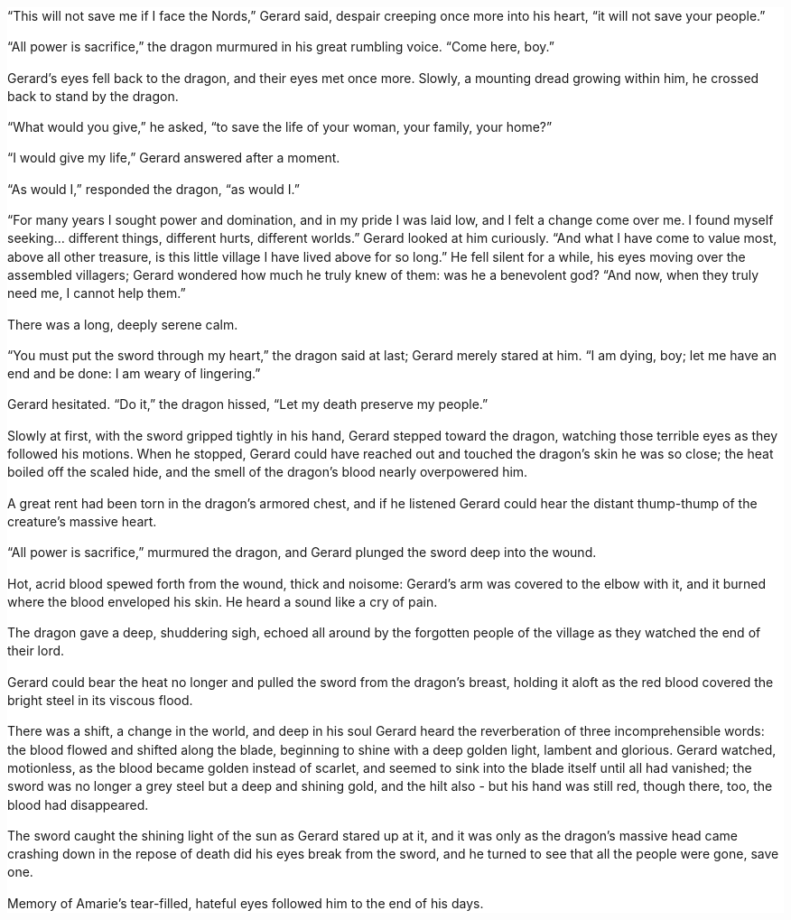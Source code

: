 “This will not save me if I face the Nords,” Gerard said, despair creeping once more into his heart, “it will not save your people.”

“All power is sacrifice,” the dragon murmured in his great rumbling voice. “Come here, boy.”

Gerard’s eyes fell back to the dragon, and their eyes met once more. Slowly, a mounting dread growing within him, he crossed back to stand by the dragon.

“What would you give,” he asked, “to save the life of your woman, your family, your home?”

“I would give my life,” Gerard answered after a moment.

“As would I,” responded the dragon, “as would I.”

“For many years I sought power and domination, and in my pride I was laid low, and I felt a change come over me. I found myself seeking… different things, different hurts, different worlds.” Gerard looked at him curiously. “And what I have come to value most, above all other treasure, is this little village I have lived above for so long.” He fell silent for a while, his eyes moving over the assembled villagers; Gerard wondered how much he truly knew of them: was he a benevolent god? “And now, when they truly need me, I cannot help them.”

There was a long, deeply serene calm.

“You must put the sword through my heart,” the dragon said at last; Gerard merely stared at him. “I am dying, boy; let me have an end and be done: I am weary of lingering.”

Gerard hesitated. “Do it,” the dragon hissed, “Let my death preserve my people.”

Slowly at first, with the sword gripped tightly in his hand, Gerard stepped toward the dragon, watching those terrible eyes as they followed his motions. When he stopped, Gerard could have reached out and touched the dragon’s skin he was so close; the heat boiled off the scaled hide, and the smell of the dragon’s blood nearly overpowered him. 

A great rent had been torn in the dragon’s armored chest, and if he listened Gerard could hear the distant thump-thump of the creature’s massive heart.

“All power is sacrifice,” murmured the dragon, and Gerard plunged the sword deep into the wound. 

Hot, acrid blood spewed forth from the wound, thick and noisome: Gerard’s arm was covered to the elbow with it, and it burned where the blood enveloped his skin. He heard a sound like a cry of pain.

The dragon gave a deep, shuddering sigh, echoed all around by the forgotten people of the village as they watched the end of their lord.

Gerard could bear the heat no longer and pulled the sword from the dragon’s breast, holding it aloft as the red blood covered the bright steel in its viscous flood.

There was a shift, a change in the world, and deep in his soul Gerard heard the reverberation of three incomprehensible words: the blood flowed and shifted along the blade, beginning to shine with a deep golden light, lambent and glorious. Gerard watched, motionless, as the blood became golden instead of scarlet, and seemed to sink into the blade itself until all had vanished; the sword was no longer a grey steel but a deep and shining gold, and the hilt also - but his hand was still red, though there, too, the blood had disappeared.

The sword caught the shining light of the sun as Gerard stared up at it, and it was only as the dragon’s massive head came crashing down in the repose of death did his eyes break from the sword, and he turned to see that all the people were gone, save one.

Memory of Amarie’s tear-filled, hateful eyes followed him to the end of his days.
